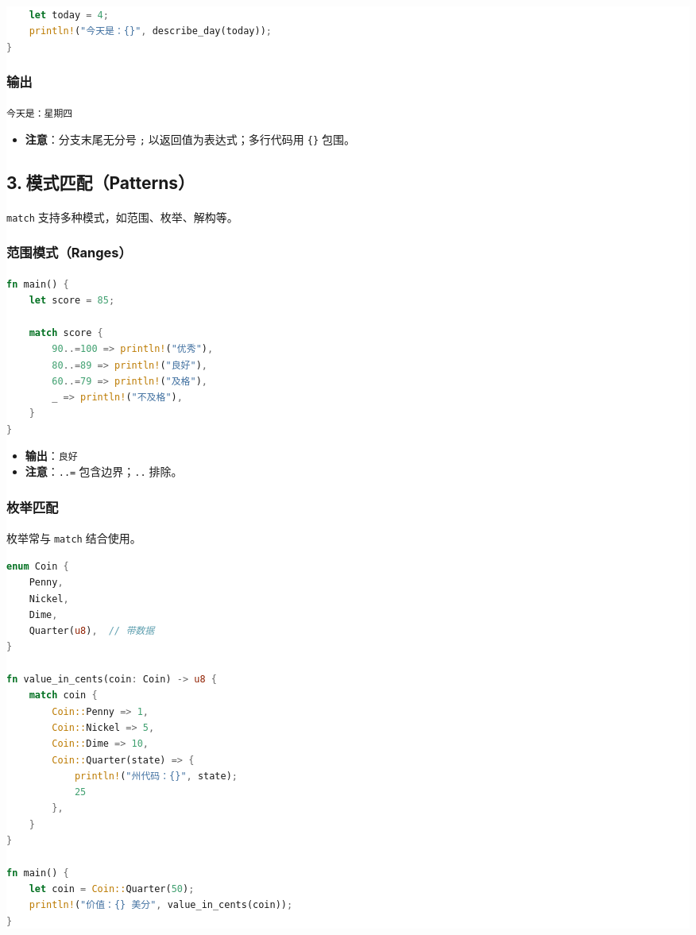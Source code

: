 ```rust
    let today = 4;
    println!("今天是：{}", describe_day(today));
}
```

### 输出
```
今天是：星期四
```

- **注意**：分支末尾无分号 `;` 以返回值为表达式；多行代码用 `{}` 包围。

## 3. 模式匹配（Patterns）

`match` 支持多种模式，如范围、枚举、解构等。

### 范围模式（Ranges）
```rust
fn main() {
    let score = 85;

    match score {
        90..=100 => println!("优秀"),
        80..=89 => println!("良好"),
        60..=79 => println!("及格"),
        _ => println!("不及格"),
    }
}
```

- **输出**：`良好`
- **注意**：`..=` 包含边界；`..` 排除。

### 枚举匹配
枚举常与 `match` 结合使用。
```rust
enum Coin {
    Penny,
    Nickel,
    Dime,
    Quarter(u8),  // 带数据
}

fn value_in_cents(coin: Coin) -> u8 {
    match coin {
        Coin::Penny => 1,
        Coin::Nickel => 5,
        Coin::Dime => 10,
        Coin::Quarter(state) => {
            println!("州代码：{}", state);
            25
        },
    }
}

fn main() {
    let coin = Coin::Quarter(50);
    println!("价值：{} 美分", value_in_cents(coin));
}
```
